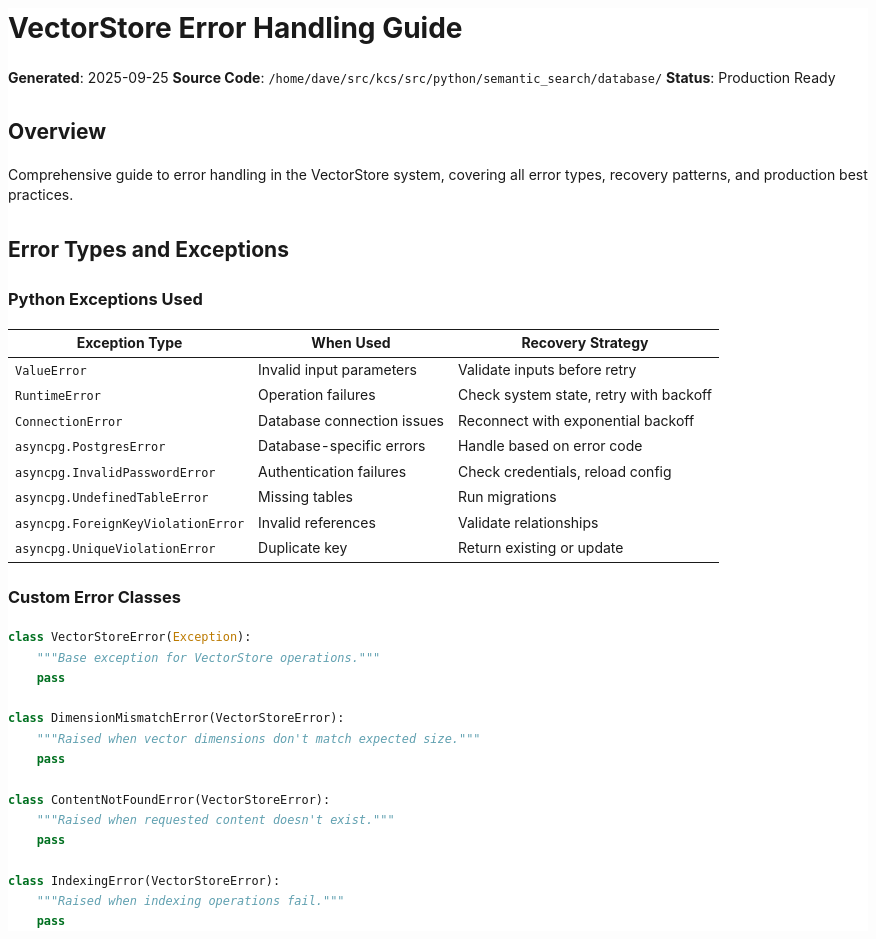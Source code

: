 # VectorStore Error Handling Guide

**Generated**: 2025-09-25
**Source Code**: `/home/dave/src/kcs/src/python/semantic_search/database/`
**Status**: Production Ready

## Overview

Comprehensive guide to error handling in the VectorStore system, covering all error types, recovery patterns, and production best practices.

## Error Types and Exceptions

### Python Exceptions Used

| Exception Type | When Used | Recovery Strategy |
|---------------|-----------|-------------------|
| `ValueError` | Invalid input parameters | Validate inputs before retry |
| `RuntimeError` | Operation failures | Check system state, retry with backoff |
| `ConnectionError` | Database connection issues | Reconnect with exponential backoff |
| `asyncpg.PostgresError` | Database-specific errors | Handle based on error code |
| `asyncpg.InvalidPasswordError` | Authentication failures | Check credentials, reload config |
| `asyncpg.UndefinedTableError` | Missing tables | Run migrations |
| `asyncpg.ForeignKeyViolationError` | Invalid references | Validate relationships |
| `asyncpg.UniqueViolationError` | Duplicate key | Return existing or update |

### Custom Error Classes

```python
class VectorStoreError(Exception):
    """Base exception for VectorStore operations."""
    pass

class DimensionMismatchError(VectorStoreError):
    """Raised when vector dimensions don't match expected size."""
    pass

class ContentNotFoundError(VectorStoreError):
    """Raised when requested content doesn't exist."""
    pass

class IndexingError(VectorStoreError):
    """Raised when indexing operations fail."""
    pass
```
